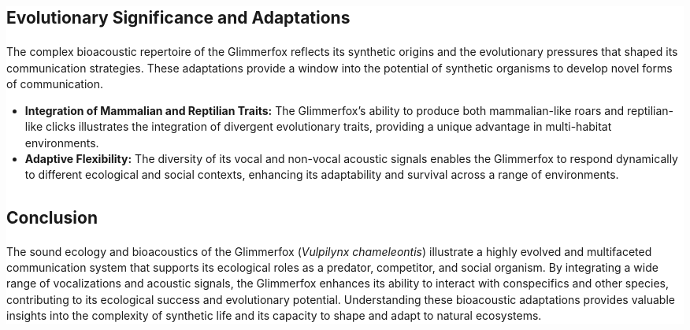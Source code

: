 ## Evolutionary Significance and Adaptations

The complex bioacoustic repertoire of the Glimmerfox reflects its synthetic origins and the evolutionary pressures that shaped its communication strategies. These adaptations provide a window into the potential of synthetic organisms to develop novel forms of communication.

- **Integration of Mammalian and Reptilian Traits:** The Glimmerfox’s ability to produce both mammalian-like roars and reptilian-like clicks illustrates the integration of divergent evolutionary traits, providing a unique advantage in multi-habitat environments.
- **Adaptive Flexibility:** The diversity of its vocal and non-vocal acoustic signals enables the Glimmerfox to respond dynamically to different ecological and social contexts, enhancing its adaptability and survival across a range of environments.

## Conclusion

The sound ecology and bioacoustics of the Glimmerfox (*Vulpilynx chameleontis*) illustrate a highly evolved and multifaceted communication system that supports its ecological roles as a predator, competitor, and social organism. By integrating a wide range of vocalizations and acoustic signals, the Glimmerfox enhances its ability to interact with conspecifics and other species, contributing to its ecological success and evolutionary potential. Understanding these bioacoustic adaptations provides valuable insights into the complexity of synthetic life and its capacity to shape and adapt to natural ecosystems.
